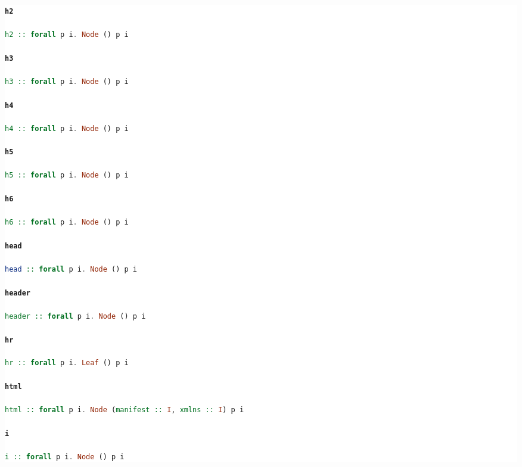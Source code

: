 #### `h2`

``` purescript
h2 :: forall p i. Node () p i
```

#### `h3`

``` purescript
h3 :: forall p i. Node () p i
```

#### `h4`

``` purescript
h4 :: forall p i. Node () p i
```

#### `h5`

``` purescript
h5 :: forall p i. Node () p i
```

#### `h6`

``` purescript
h6 :: forall p i. Node () p i
```

#### `head`

``` purescript
head :: forall p i. Node () p i
```

#### `header`

``` purescript
header :: forall p i. Node () p i
```

#### `hr`

``` purescript
hr :: forall p i. Leaf () p i
```

#### `html`

``` purescript
html :: forall p i. Node (manifest :: I, xmlns :: I) p i
```

#### `i`

``` purescript
i :: forall p i. Node () p i
```
